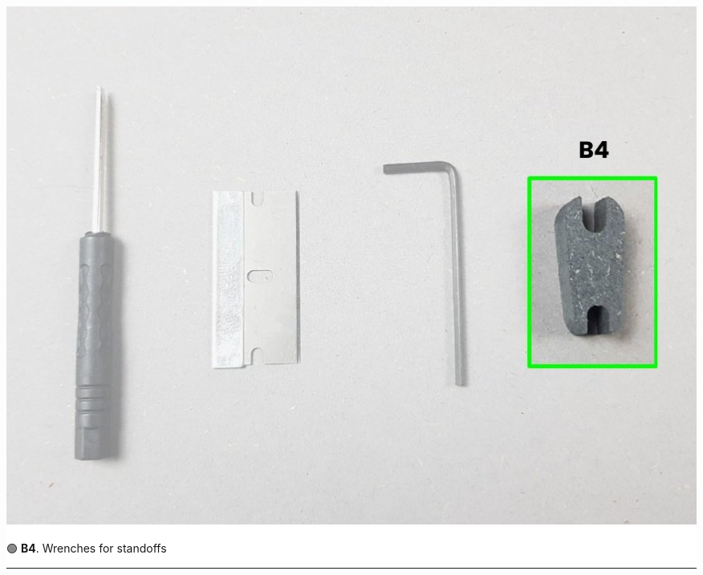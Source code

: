 ![planktoscope-assembly-048.jpg](images/planktoscope-assembly-048.jpg)

🟢 **B4**. Wrenches for standoffs

---
